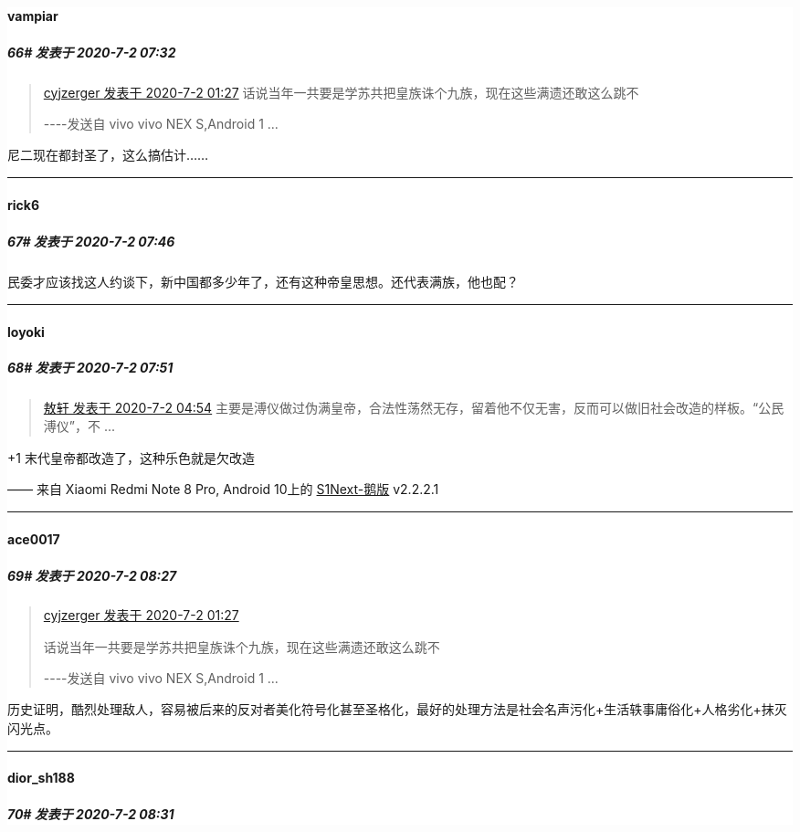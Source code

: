 ####  vampiar  
##### 66#       发表于 2020-7-2 07:32


<blockquote><a href="httphttps://bbs.saraba1st.com/2b/forum.php?mod=redirect&amp;goto=findpost&amp;pid=48030405&amp;ptid=1945217" target="_blank">cyjzerger 发表于 2020-7-2 01:27</a>
话说当年一共要是学苏共把皇族诛个九族，现在这些满遗还敢这么跳不


----发送自 vivo vivo NEX S,Android 1 ...</blockquote>
尼二现在都封圣了，这么搞估计……


-----

####  rick6  
##### 67#       发表于 2020-7-2 07:46


民委才应该找这人约谈下，新中国都多少年了，还有这种帝皇思想。还代表满族，他也配？


-----

####  loyoki  
##### 68#       发表于 2020-7-2 07:51


<blockquote><a href="httphttps://bbs.saraba1st.com/2b/forum.php?mod=redirect&amp;goto=findpost&amp;pid=48030971&amp;ptid=1945217" target="_blank">敖轩 发表于 2020-7-2 04:54</a>
主要是溥仪做过伪满皇帝，合法性荡然无存，留着他不仅无害，反而可以做旧社会改造的样板。“公民溥仪”，不 ...</blockquote>
+1 末代皇帝都改造了，这种乐色就是欠改造

—— 来自 Xiaomi Redmi Note 8 Pro, Android 10上的 [S1Next-鹅版](https://github.com/ykrank/S1-Next/releases) v2.2.2.1


-----

####  ace0017  
##### 69#       发表于 2020-7-2 08:27


<blockquote><a href="httphttps://bbs.saraba1st.com/2b/forum.php?mod=redirect&amp;goto=findpost&amp;pid=48030405&amp;ptid=1945217" target="_blank">cyjzerger 发表于 2020-7-2 01:27</a>

话说当年一共要是学苏共把皇族诛个九族，现在这些满遗还敢这么跳不


----发送自 vivo vivo NEX S,Android 1 ...</blockquote>
历史证明，酷烈处理敌人，容易被后来的反对者美化符号化甚至圣格化，最好的处理方法是社会名声污化+生活轶事庸俗化+人格劣化+抹灭闪光点。


-----

####  dior_sh188  
##### 70#       发表于 2020-7-2 08:31

